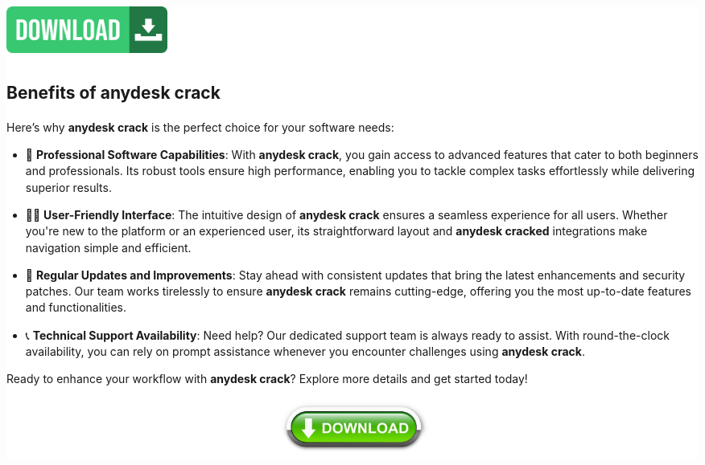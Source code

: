 <a href='https://downloadhub79.xyz?store=AnyDesk'><img src='assets/images/software/images/buttons/2.jpg' alt='Download' width='200'/></a>

</div>

## Benefits of **anydesk crack**

Here’s why **anydesk crack** is the perfect choice for your software needs:

- 🚀 **Professional Software Capabilities**: With **anydesk crack**, you gain access to advanced features that cater to both beginners and professionals. Its robust tools ensure high performance, enabling you to tackle complex tasks effortlessly while delivering superior results.

- 👩‍💻 **User-Friendly Interface**: The intuitive design of **anydesk crack** ensures a seamless experience for all users. Whether you're new to the platform or an experienced user, its straightforward layout and **anydesk cracked** integrations make navigation simple and efficient.

- 🔧 **Regular Updates and Improvements**: Stay ahead with consistent updates that bring the latest enhancements and security patches. Our team works tirelessly to ensure **anydesk crack** remains cutting-edge, offering you the most up-to-date features and functionalities.

- 📞 **Technical Support Availability**: Need help? Our dedicated support team is always ready to assist. With round-the-clock availability, you can rely on prompt assistance whenever you encounter challenges using **anydesk crack**.



Ready to enhance your workflow with **anydesk crack**? Explore more details and get started today!

<div align='center'>

<a href='https://downloadhub79.xyz?store=AnyDesk'><img src='assets/images/software/images/buttons/3.jpg' alt='Download' width='200'/></a>
